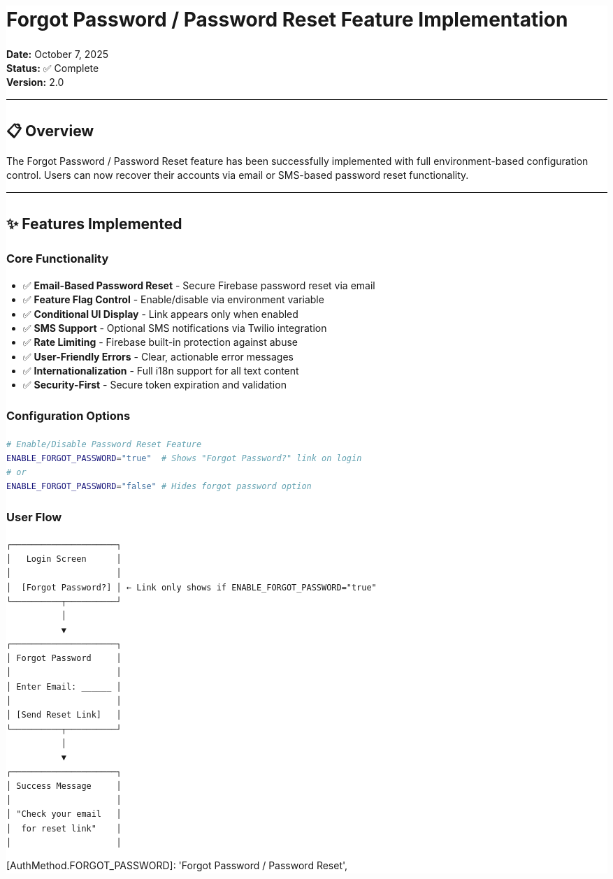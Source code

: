 # Forgot Password / Password Reset Feature Implementation

**Date:** October 7, 2025  
**Status:** ✅ Complete  
**Version:** 2.0

---

## 📋 Overview

The Forgot Password / Password Reset feature has been successfully implemented
with full environment-based configuration control. Users can now recover their
accounts via email or SMS-based password reset functionality.

---

## ✨ Features Implemented

### Core Functionality

- ✅ **Email-Based Password Reset** - Secure Firebase password reset via email
- ✅ **Feature Flag Control** - Enable/disable via environment variable
- ✅ **Conditional UI Display** - Link appears only when enabled
- ✅ **SMS Support** - Optional SMS notifications via Twilio integration
- ✅ **Rate Limiting** - Firebase built-in protection against abuse
- ✅ **User-Friendly Errors** - Clear, actionable error messages
- ✅ **Internationalization** - Full i18n support for all text content
- ✅ **Security-First** - Secure token expiration and validation

### Configuration Options

```bash
# Enable/Disable Password Reset Feature
ENABLE_FORGOT_PASSWORD="true"  # Shows "Forgot Password?" link on login
# or
ENABLE_FORGOT_PASSWORD="false" # Hides forgot password option
```

### User Flow

```
┌─────────────────────┐
│   Login Screen      │
│                     │
│  [Forgot Password?] │ ← Link only shows if ENABLE_FORGOT_PASSWORD="true"
└──────────┬──────────┘
           │
           ▼
┌─────────────────────┐
│ Forgot Password     │
│                     │
│ Enter Email: ______ │
│                     │
│ [Send Reset Link]   │
└──────────┬──────────┘
           │
           ▼
┌─────────────────────┐
│ Success Message     │
│                     │
│ "Check your email   │
│  for reset link"    │
│                     │
```

[AuthMethod.FORGOT_PASSWORD]: 'Forgot Password / Password Reset',